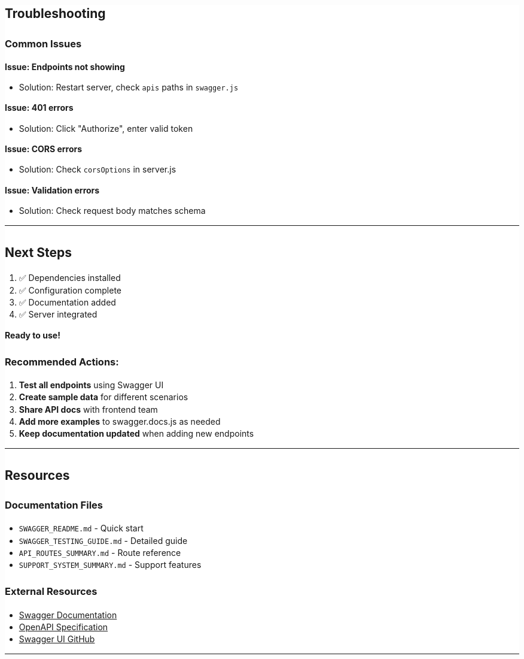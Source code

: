 ## Troubleshooting

### Common Issues

**Issue: Endpoints not showing**
- Solution: Restart server, check `apis` paths in `swagger.js`

**Issue: 401 errors**
- Solution: Click "Authorize", enter valid token

**Issue: CORS errors**
- Solution: Check `corsOptions` in server.js

**Issue: Validation errors**
- Solution: Check request body matches schema

---

## Next Steps

1. ✅ Dependencies installed
2. ✅ Configuration complete
3. ✅ Documentation added
4. ✅ Server integrated

**Ready to use!**

### Recommended Actions:

1. **Test all endpoints** using Swagger UI
2. **Create sample data** for different scenarios
3. **Share API docs** with frontend team
4. **Add more examples** to swagger.docs.js as needed
5. **Keep documentation updated** when adding new endpoints

---

## Resources

### Documentation Files
- `SWAGGER_README.md` - Quick start
- `SWAGGER_TESTING_GUIDE.md` - Detailed guide
- `API_ROUTES_SUMMARY.md` - Route reference
- `SUPPORT_SYSTEM_SUMMARY.md` - Support features

### External Resources
- [Swagger Documentation](https://swagger.io/docs/)
- [OpenAPI Specification](https://swagger.io/specification/)
- [Swagger UI GitHub](https://github.com/swagger-api/swagger-ui)

---
